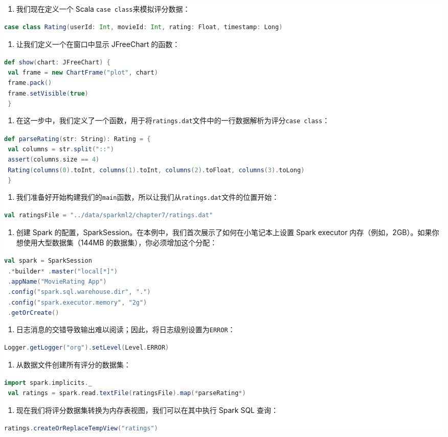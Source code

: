 1.  我们现在定义一个 Scala `case class`来模拟评分数据：

```scala
case class Rating(userId: Int, movieId: Int, rating: Float, timestamp: Long)
```

1.  让我们定义一个在窗口中显示 JFreeChart 的函数：

```scala
def show(chart: JFreeChart) {
 val frame = new ChartFrame("plot", chart)
 frame.pack()
 frame.setVisible(true)
 }
```

1.  在这一步中，我们定义了一个函数，用于将`ratings.dat`文件中的一行数据解析为评分`case class`：

```scala
def parseRating(str: String): Rating = {
 val columns = str.split("::")
 assert(columns.size == 4)
 Rating(columns(0).toInt, columns(1).toInt, columns(2).toFloat, columns(3).toLong)
 }
```

1.  我们准备好开始构建我们的`main`函数，所以让我们从`ratings.dat`文件的位置开始：

```scala
val ratingsFile = "../data/sparkml2/chapter7/ratings.dat"
```

1.  创建 Spark 的配置，SparkSession。在本例中，我们首次展示了如何在小笔记本上设置 Spark executor 内存（例如，2GB）。如果你想使用大型数据集（144MB 的数据集），你必须增加这个分配：

```scala
val spark = SparkSession
 .*builder* .master("local[*]")
 .appName("MovieRating App")
 .config("spark.sql.warehouse.dir", ".")
 .config("spark.executor.memory", "2g")
 .getOrCreate()
```

1.  日志消息的交错导致输出难以阅读；因此，将日志级别设置为`ERROR`：

```scala
Logger.getLogger("org").setLevel(Level.ERROR)
```

1.  从数据文件创建所有评分的数据集：

```scala
import spark.implicits._
 val ratings = spark.read.textFile(ratingsFile).map(*parseRating*)
```

1.  现在我们将评分数据集转换为内存表视图，我们可以在其中执行 Spark SQL 查询：

```scala
ratings.createOrReplaceTempView("ratings")
```

